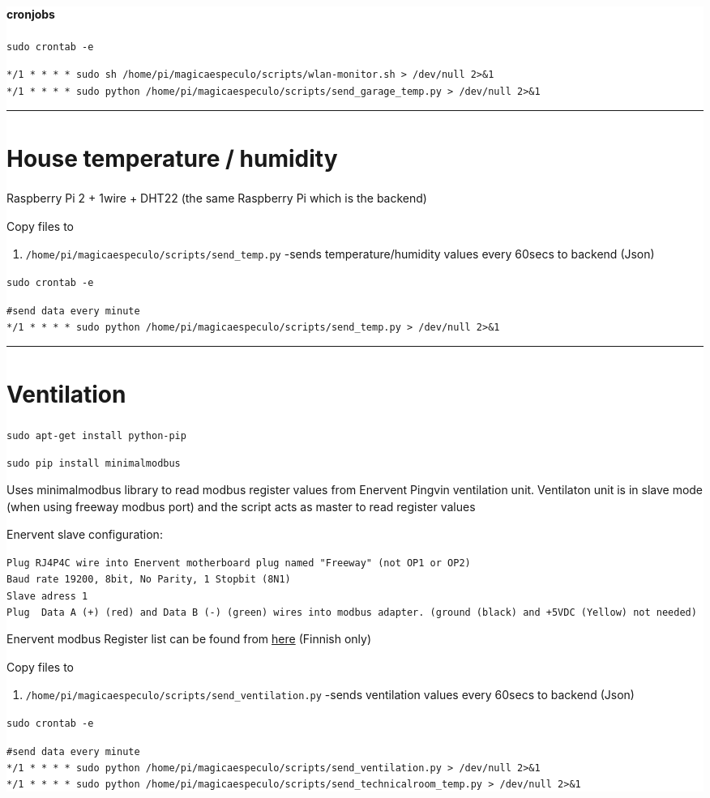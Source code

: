 #### cronjobs
`sudo crontab -e`
```
*/1 * * * * sudo sh /home/pi/magicaespeculo/scripts/wlan-monitor.sh > /dev/null 2>&1
*/1 * * * * sudo python /home/pi/magicaespeculo/scripts/send_garage_temp.py > /dev/null 2>&1
```
-------------------------------------------------------------
# House temperature / humidity
Raspberry Pi 2 + 1wire + DHT22 (the same Raspberry Pi which is the backend)

Copy files to
1. `/home/pi/magicaespeculo/scripts/send_temp.py` -sends temperature/humidity values every 60secs to backend (Json)

`sudo crontab -e`
```
#send data every minute
*/1 * * * * sudo python /home/pi/magicaespeculo/scripts/send_temp.py > /dev/null 2>&1
```
-------------------------------------------------------------
# Ventilation

`sudo apt-get install python-pip`

`sudo pip install minimalmodbus`


Uses minimalmodbus library to read modbus register values from Enervent Pingvin ventilation unit.
Ventilaton unit is in slave mode (when using freeway modbus port) and the script acts as master to read register values

Enervent slave configuration:
```
Plug RJ4P4C wire into Enervent motherboard plug named "Freeway" (not OP1 or OP2)
Baud rate 19200, 8bit, No Parity, 1 Stopbit (8N1)
Slave adress 1
Plug  Data A (+) (red) and Data B (-) (green) wires into modbus adapter. (ground (black) and +5VDC (Yellow) not needed)
```
Enervent modbus Register list can be found from [here](http://ala-paavola.fi/jaakko/lib/exe/fetch.php?media=eda_modbus_rekisterilista_2011-02-16.pdf) (Finnish only)

Copy files to
1. `/home/pi/magicaespeculo/scripts/send_ventilation.py` -sends ventilation values every 60secs to backend (Json)

`sudo crontab -e`
```
#send data every minute
*/1 * * * * sudo python /home/pi/magicaespeculo/scripts/send_ventilation.py > /dev/null 2>&1
*/1 * * * * sudo python /home/pi/magicaespeculo/scripts/send_technicalroom_temp.py > /dev/null 2>&1
```
